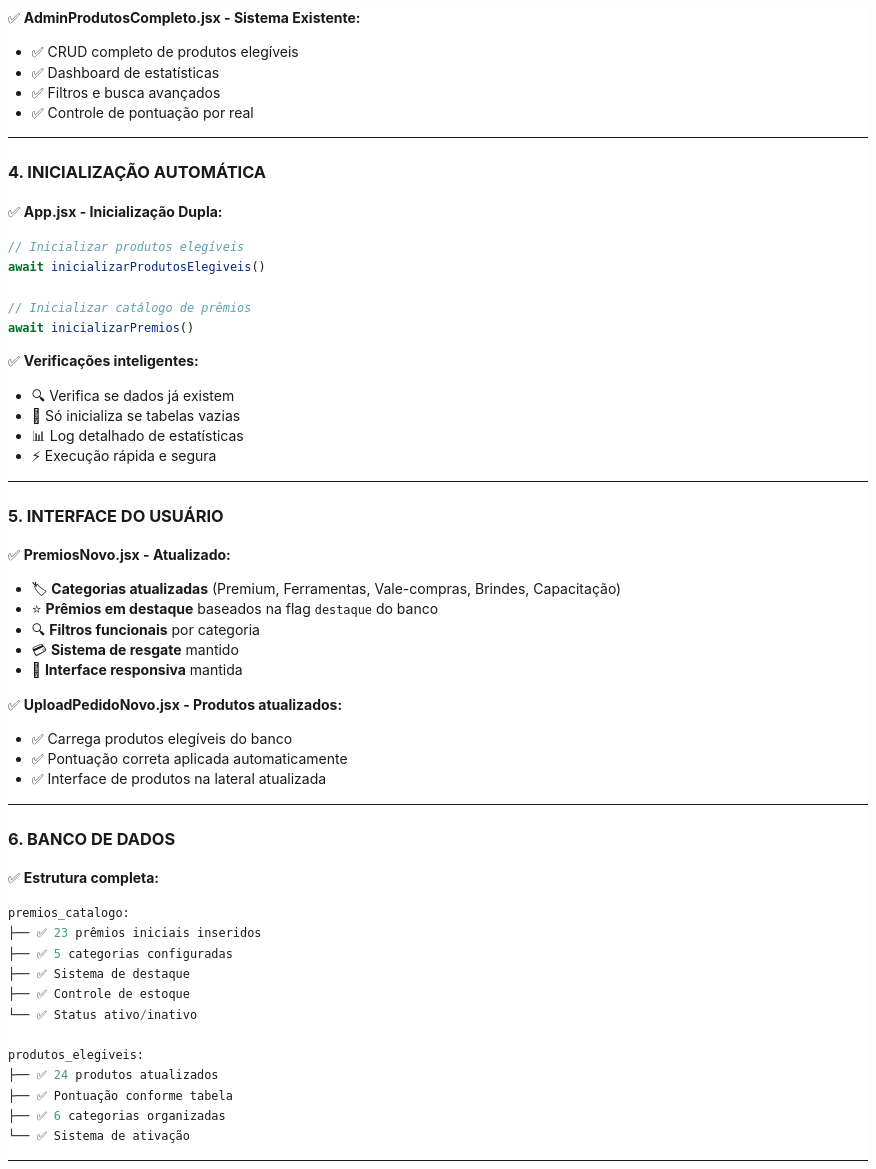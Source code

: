 ✅ **AdminProdutosCompleto.jsx - Sistema Existente:**
- ✅ CRUD completo de produtos elegíveis
- ✅ Dashboard de estatísticas
- ✅ Filtros e busca avançados
- ✅ Controle de pontuação por real

---

### **4. INICIALIZAÇÃO AUTOMÁTICA**

✅ **App.jsx - Inicialização Dupla:**
```javascript
// Inicializar produtos elegíveis
await inicializarProdutosElegiveis()

// Inicializar catálogo de prêmios  
await inicializarPremios()
```

✅ **Verificações inteligentes:**
- 🔍 Verifica se dados já existem
- 🔄 Só inicializa se tabelas vazias
- 📊 Log detalhado de estatísticas
- ⚡ Execução rápida e segura

---

### **5. INTERFACE DO USUÁRIO**

✅ **PremiosNovo.jsx - Atualizado:**
- 🏷️ **Categorias atualizadas** (Premium, Ferramentas, Vale-compras, Brindes, Capacitação)
- ⭐ **Prêmios em destaque** baseados na flag `destaque` do banco
- 🔍 **Filtros funcionais** por categoria
- 💳 **Sistema de resgate** mantido
- 📱 **Interface responsiva** mantida

✅ **UploadPedidoNovo.jsx - Produtos atualizados:**
- ✅ Carrega produtos elegíveis do banco
- ✅ Pontuação correta aplicada automaticamente
- ✅ Interface de produtos na lateral atualizada

---

### **6. BANCO DE DADOS**

✅ **Estrutura completa:**
```sql
premios_catalogo:
├── ✅ 23 prêmios iniciais inseridos
├── ✅ 5 categorias configuradas  
├── ✅ Sistema de destaque
├── ✅ Controle de estoque
└── ✅ Status ativo/inativo

produtos_elegiveis:
├── ✅ 24 produtos atualizados
├── ✅ Pontuação conforme tabela
├── ✅ 6 categorias organizadas
└── ✅ Sistema de ativação
```

---